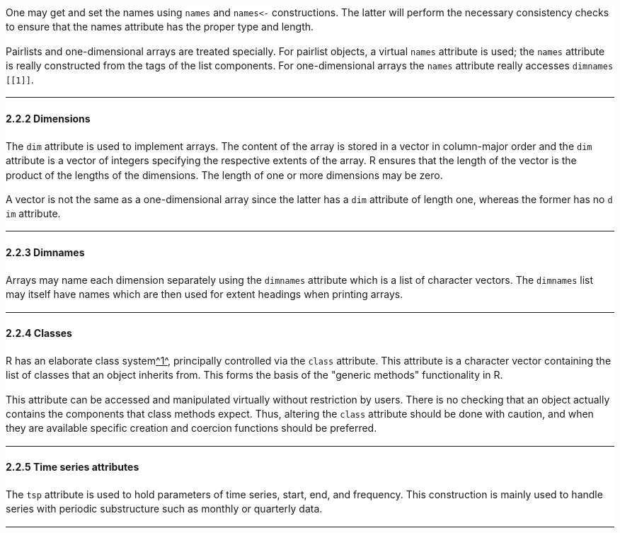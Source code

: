 One may get and set the names using `names` and `names<-` constructions.
The latter
will perform the necessary consistency checks to ensure that the names
attribute has the proper type and length.

Pairlists and one-dimensional arrays are treated specially. For pairlist
objects, a virtual `names` attribute is used; the `names` attribute is
really constructed from the tags of the list components. For
one-dimensional arrays the `names` attribute really accesses
`dimnames[[1]]`.

---

#### 2.2.2 Dimensions

The `dim` attribute is used to implement arrays. The content of the
array is stored in a vector in column-major order and the `dim`
attribute is a vector of integers specifying the respective extents of
the array. R ensures that the length of the vector is the product of the
lengths of the dimensions. The length of one or more dimensions may be
zero.

A vector is not the same as a one-dimensional array since the latter has
a `dim` attribute of length one, whereas the former has no `dim`
attribute.

---

#### 2.2.3 Dimnames

Arrays may name each dimension separately using the `dimnames` attribute
which is a list of character vectors. The `dimnames` list may itself
have names which are then used for extent headings when printing arrays.

---

#### 2.2.4 Classes

R has an elaborate class system[^1^](#FOOT1), principally
controlled via the `class` attribute. This attribute is a character
vector containing the list of classes that an object inherits from. This
forms the basis of the "generic methods" functionality in R.

This attribute can be accessed and manipulated virtually without
restriction by users. There is no checking that an object actually
contains the components that class methods expect. Thus, altering the
`class` attribute should be done with caution, and when they are
available specific creation and coercion functions
should be preferred.

---

#### 2.2.5 Time series attributes

The `tsp` attribute is used to hold parameters of time series, start,
end, and frequency. This construction is mainly used to handle series
with periodic substructure such as monthly or quarterly data.

---